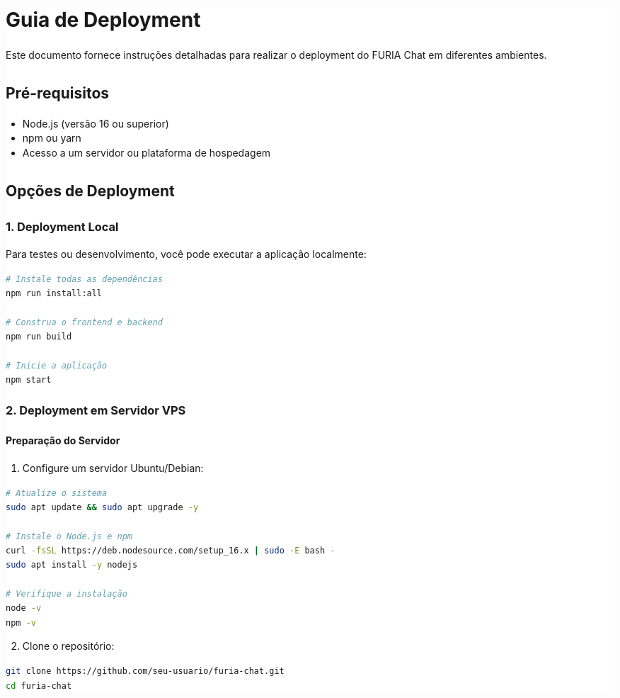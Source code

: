 # Guia de Deployment

Este documento fornece instruções detalhadas para realizar o deployment do FURIA Chat em diferentes ambientes.

## Pré-requisitos

- Node.js (versão 16 ou superior)
- npm ou yarn
- Acesso a um servidor ou plataforma de hospedagem

## Opções de Deployment

### 1. Deployment Local

Para testes ou desenvolvimento, você pode executar a aplicação localmente:

```bash
# Instale todas as dependências
npm run install:all

# Construa o frontend e backend
npm run build

# Inicie a aplicação
npm start
```

### 2. Deployment em Servidor VPS

#### Preparação do Servidor

1. Configure um servidor Ubuntu/Debian:

```bash
# Atualize o sistema
sudo apt update && sudo apt upgrade -y

# Instale o Node.js e npm
curl -fsSL https://deb.nodesource.com/setup_16.x | sudo -E bash -
sudo apt install -y nodejs

# Verifique a instalação
node -v
npm -v
```

2. Clone o repositório:

```bash
git clone https://github.com/seu-usuario/furia-chat.git
cd furia-chat
```
